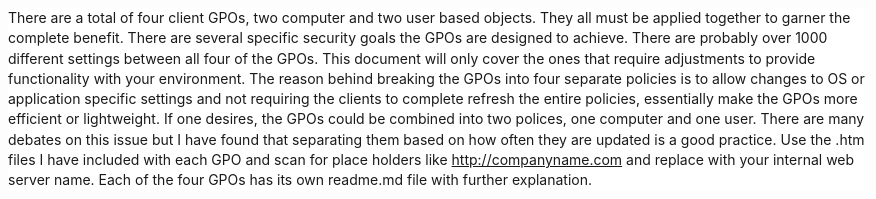 There are a total of four client GPOs, two computer and two user based objects.  They all must be applied together to garner the complete benefit.  There are several specific security goals the GPOs are designed to achieve.  There are probably over 1000 different settings between all four of the GPOs.  This document will only cover the ones that require adjustments to provide functionality with your environment.  The reason behind breaking the GPOs into four separate policies is to allow changes to OS or application specific settings and not requiring the clients to complete refresh the entire policies, essentially make the GPOs more efficient or lightweight.  If one desires, the GPOs could be combined into two polices, one computer and one user.  There are many debates on this issue but I have found that separating them based on how often they are updated is a good practice.  Use the .htm files I have included with each GPO and scan for place holders like http://companyname.com and replace with your internal web server name.
Each of the four GPOs has its own readme.md file with further explanation.

